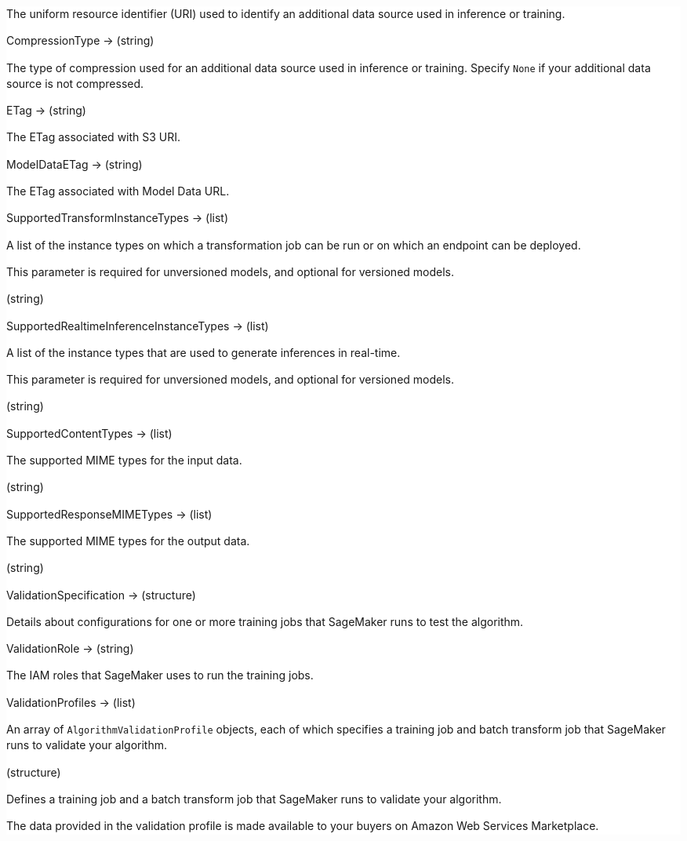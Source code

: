 The uniform resource identifier (URI) used to identify an additional data source used in inference or training.

CompressionType -> (string)

The type of compression used for an additional data source used in inference or training. Specify `None` if your additional data source is not compressed.

ETag -> (string)

The ETag associated with S3 URI.

ModelDataETag -> (string)

The ETag associated with Model Data URL.

SupportedTransformInstanceTypes -> (list)

A list of the instance types on which a transformation job can be run or on which an endpoint can be deployed.

This parameter is required for unversioned models, and optional for versioned models.

(string)

SupportedRealtimeInferenceInstanceTypes -> (list)

A list of the instance types that are used to generate inferences in real-time.

This parameter is required for unversioned models, and optional for versioned models.

(string)

SupportedContentTypes -> (list)

The supported MIME types for the input data.

(string)

SupportedResponseMIMETypes -> (list)

The supported MIME types for the output data.

(string)

ValidationSpecification -> (structure)

Details about configurations for one or more training jobs that SageMaker runs to test the algorithm.

ValidationRole -> (string)

The IAM roles that SageMaker uses to run the training jobs.

ValidationProfiles -> (list)

An array of `AlgorithmValidationProfile` objects, each of which specifies a training job and batch transform job that SageMaker runs to validate your algorithm.

(structure)

Defines a training job and a batch transform job that SageMaker runs to validate your algorithm.

The data provided in the validation profile is made available to your buyers on Amazon Web Services Marketplace.
